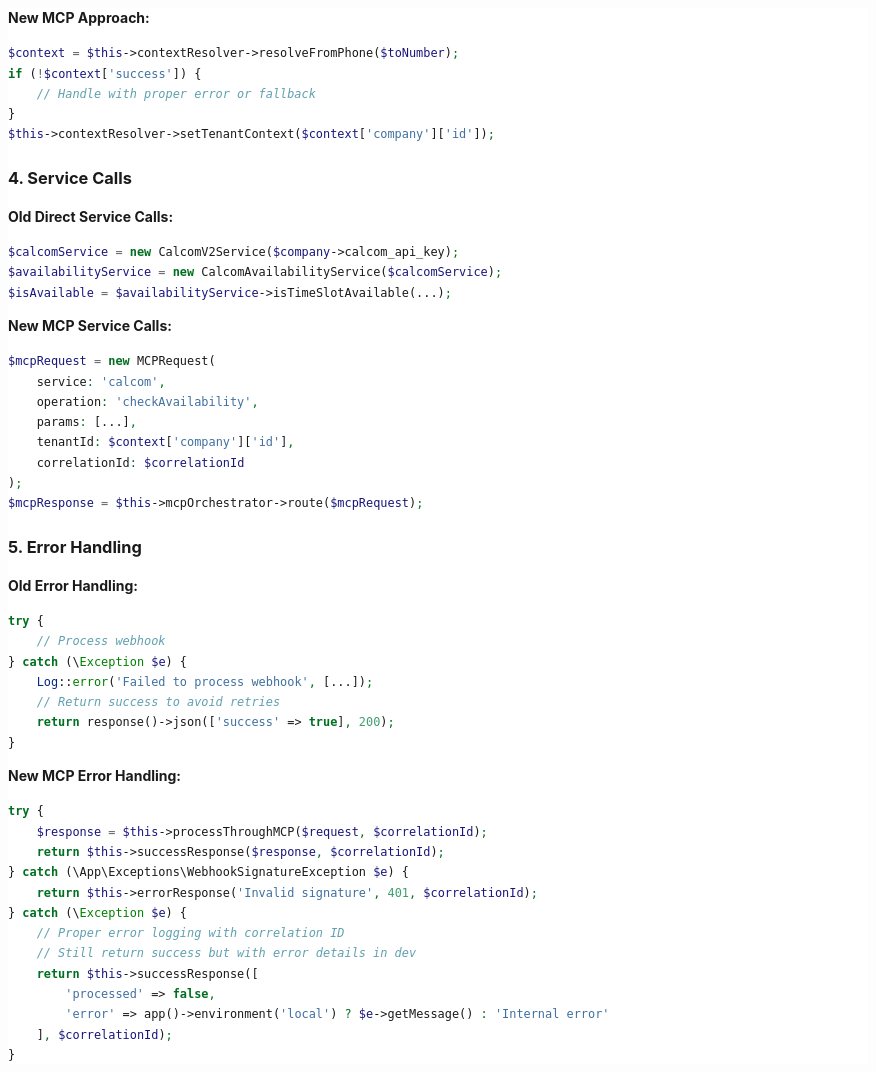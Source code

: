 **New MCP Approach:**
```php
$context = $this->contextResolver->resolveFromPhone($toNumber);
if (!$context['success']) {
    // Handle with proper error or fallback
}
$this->contextResolver->setTenantContext($context['company']['id']);
```

### 4. Service Calls

**Old Direct Service Calls:**
```php
$calcomService = new CalcomV2Service($company->calcom_api_key);
$availabilityService = new CalcomAvailabilityService($calcomService);
$isAvailable = $availabilityService->isTimeSlotAvailable(...);
```

**New MCP Service Calls:**
```php
$mcpRequest = new MCPRequest(
    service: 'calcom',
    operation: 'checkAvailability',
    params: [...],
    tenantId: $context['company']['id'],
    correlationId: $correlationId
);
$mcpResponse = $this->mcpOrchestrator->route($mcpRequest);
```

### 5. Error Handling

**Old Error Handling:**
```php
try {
    // Process webhook
} catch (\Exception $e) {
    Log::error('Failed to process webhook', [...]);
    // Return success to avoid retries
    return response()->json(['success' => true], 200);
}
```

**New MCP Error Handling:**
```php
try {
    $response = $this->processThroughMCP($request, $correlationId);
    return $this->successResponse($response, $correlationId);
} catch (\App\Exceptions\WebhookSignatureException $e) {
    return $this->errorResponse('Invalid signature', 401, $correlationId);
} catch (\Exception $e) {
    // Proper error logging with correlation ID
    // Still return success but with error details in dev
    return $this->successResponse([
        'processed' => false,
        'error' => app()->environment('local') ? $e->getMessage() : 'Internal error'
    ], $correlationId);
}
```
